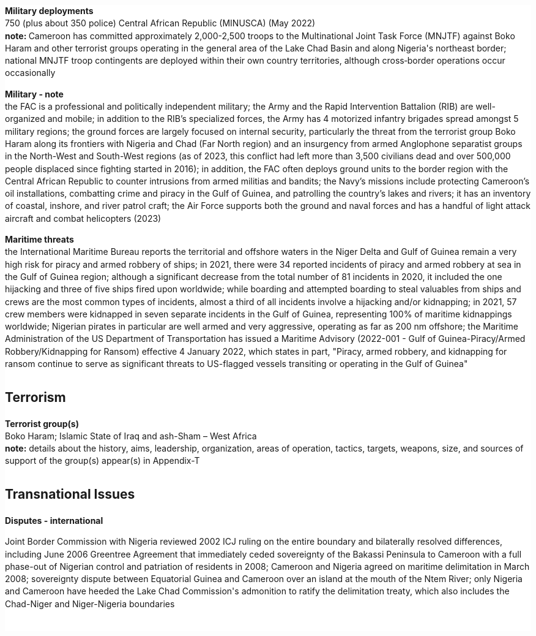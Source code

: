 **Military deployments**<br>
750 (plus about 350 police) Central African Republic (MINUSCA) (May 2022)<br>
<strong>note: </strong>Cameroon has committed approximately 2,000-2,500 troops to the Multinational Joint Task Force (MNJTF) against Boko Haram and other terrorist groups operating in the general area of the Lake Chad Basin and along Nigeria's northeast border; national MNJTF troop contingents are deployed within their own country territories, although cross‐border operations occur occasionally<br>

**Military - note**<br>
the FAC is a professional and politically independent military; the Army and the Rapid Intervention Battalion (RIB) are well-organized and mobile; in addition to the RIB&rsquo;s specialized forces, the Army has 4 motorized infantry brigades spread amongst 5 military regions; the ground forces are largely focused on internal security, particularly the threat from the terrorist group Boko Haram along its frontiers with Nigeria and Chad (Far North region) and an insurgency from armed Anglophone separatist groups in the North-West and South-West regions (as of 2023, this conflict had left more than 3,500 civilians dead and over 500,000 people displaced since fighting started in 2016); in addition, the FAC often deploys ground units to the border region with the Central African Republic to counter intrusions from armed militias and bandits; the Navy&rsquo;s missions include protecting Cameroon&rsquo;s oil installations, combatting crime and piracy in the Gulf of Guinea, and patrolling the country&rsquo;s lakes and rivers; it has an inventory of coastal, inshore, and river patrol craft; the Air Force supports both the ground and naval forces and has a handful of light attack aircraft and combat helicopters (2023)<br>

**Maritime threats**<br>
the International Maritime Bureau reports the territorial and offshore waters in the Niger Delta and Gulf of Guinea remain a very high risk for piracy and armed robbery of ships; in 2021, there were 34 reported incidents of piracy and armed robbery at sea in the Gulf of Guinea region; although a significant decrease from the total number of 81 incidents in 2020, it included the one hijacking and three of five ships fired upon worldwide; while boarding and attempted boarding to steal valuables from ships and crews are the most common types of incidents, almost a third of all incidents involve a hijacking and/or kidnapping; in 2021, 57 crew members were kidnapped in seven separate incidents in the Gulf of Guinea, representing 100% of maritime kidnappings worldwide; Nigerian pirates in particular are well armed and very aggressive, operating as far as 200 nm offshore; the Maritime Administration of the US Department of Transportation has issued a Maritime Advisory (2022-001 - Gulf of Guinea-Piracy/Armed Robbery/Kidnapping for Ransom) effective 4 January 2022, which states in part, "Piracy, armed robbery, and kidnapping for ransom continue to serve as significant threats to US-flagged vessels transiting or operating in the Gulf of Guinea"<br>

## Terrorism

**Terrorist group(s)**<br>
Boko Haram; Islamic State of Iraq and ash-Sham – West Africa<br>
<strong>note:</strong> details about the history, aims, leadership, organization, areas of operation, tactics, targets, weapons, size, and sources of support of the group(s) appear(s) in Appendix-T<br>

## Transnational Issues

**Disputes - international**<br>
<p>Joint Border Commission with Nigeria reviewed 2002 ICJ ruling on the entire boundary and bilaterally resolved differences, including June 2006 Greentree Agreement that immediately ceded sovereignty of the Bakassi Peninsula to Cameroon with a full phase-out of Nigerian control and patriation of residents in 2008; Cameroon and Nigeria agreed on maritime delimitation in March 2008; sovereignty dispute between Equatorial Guinea and Cameroon over an island at the mouth of the Ntem River; only Nigeria and Cameroon have heeded the Lake Chad Commission's admonition to ratify the delimitation treaty, which also includes the Chad-Niger and Niger-Nigeria boundaries</p><br>
